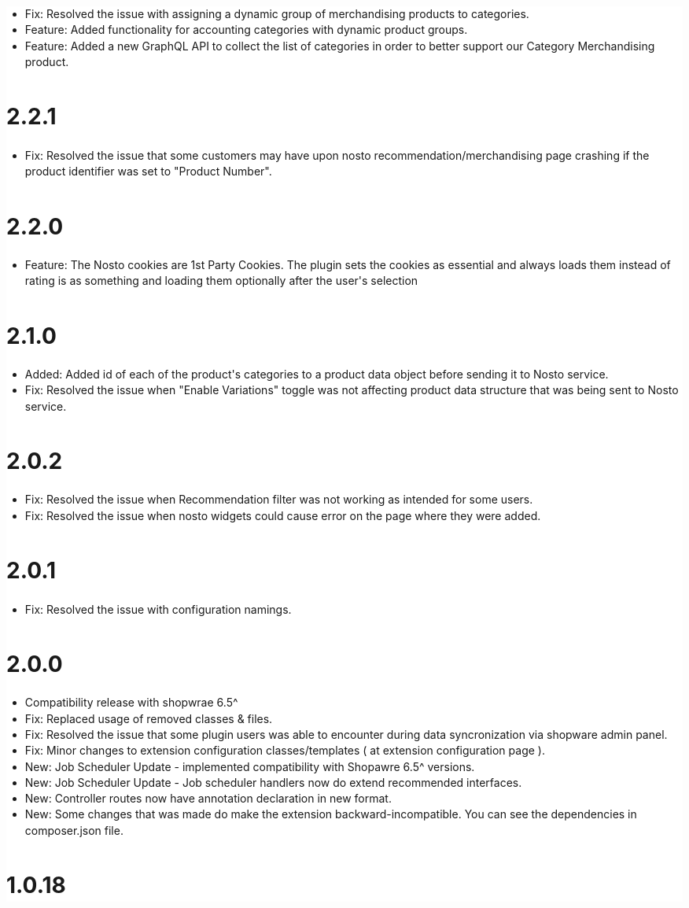 * Fix: Resolved the issue with assigning a dynamic group of merchandising products to categories.
* Feature: Added functionality for accounting categories with dynamic product groups.
* Feature: Added a new GraphQL API to collect the list of categories in order to better support our Category Merchandising product.

# 2.2.1

* Fix: Resolved the issue that some customers may have upon nosto recommendation/merchandising page crashing if the product identifier was set to "Product Number".

# 2.2.0

* Feature: The Nosto cookies are 1st Party Cookies. The plugin sets the cookies as essential and always loads them instead of rating is as something and loading them optionally after the user's selection

# 2.1.0

* Added: Added id of each of the product's categories to a product data object before sending it to Nosto service.
* Fix: Resolved the issue when "Enable Variations" toggle was not affecting product data structure that was being sent to Nosto service.

# 2.0.2

* Fix: Resolved the issue when Recommendation filter was not working as intended for some users.
* Fix: Resolved the issue when nosto widgets could cause error on the page where they were added.

# 2.0.1

* Fix: Resolved the issue with configuration namings.

# 2.0.0

* Compatibility release with shopwrae 6.5^
* Fix: Replaced usage of removed classes & files.
* Fix: Resolved the issue that some plugin users was able to encounter during data syncronization via shopware admin panel.
* Fix: Minor changes to extension configuration classes/templates ( at extension configuration page ).
* New: Job Scheduler Update - implemented compatibility with Shopawre 6.5^ versions.
* New: Job Scheduler Update - Job scheduler handlers now do extend recommended interfaces.
* New: Controller routes now have annotation declaration in new format.
* New: Some changes that was made do make the extension backward-incompatible. You can see the dependencies in composer.json file.

# 1.0.18
